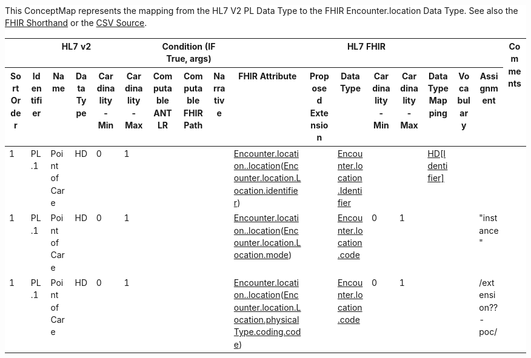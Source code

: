 
This ConceptMap represents the mapping from the HL7 V2 PL Data Type to the FHIR Encounter.location Data Type. See also the <a href='https://github.com/HL7/v2-to-fhir/blob/master/tank/Datatype PL to Encounter.location.fsh'>FHIR Shorthand</a> or the <a href='https://github.com/HL7/v2-to-fhir/blob/master/mappings/datatypes/HL7 Data Type - FHIR R4_ PL[Encounter.location] - Sheet1.csv'>CSV Source</a>.
<table class='grid'><thead>
<tr><th colspan='6'>HL7 v2</th><th colspan='3'>Condition (IF True, args)</th><th colspan='8'>HL7 FHIR</th><th rowspan='2'>Comments</th></tr>
<tr><th title='Rows are listed in sequence of how they appear in the v2 standard. The first column, Sort Order, provides a sort order that can re-create the original v2 standard sequence in case one opts to re-sort/filter the rows.'>Sort Order</th><th title='Contains the formal Data Type Name and Component Sequence according to the base standard using &quot;.&quot; as the delimiter.'>Identifier</th><th title='The formal name of the field in the most current published version.'>Name</th><th title='The data type of the field in the most current published version if not deprecated, otherwise the data type at the time it was deprecated and removed.'>Data Type</th><th title='The V2 min cardinality expressed numerically.'>Cardinality - Min</th><th title='The V2 max cardinality expressed numerically.' style='border-right: 2px'>Cardinality - Max</th><th title='Condition in an easy to read syntax (Computable ANTLR)'>Computable ANTLR</th><th title='Condition in FHIRPath Notation'>Computable FHIRPath</th><th title='Condition expressed in narrative form' style='border-right: 2px'>Narrative</th><th title='An existing FHIR attribute in the target FHIR version.'>FHIR Attribute</th><th title='The FHIR attribute&apos;s data type in the target FHIR version.'>Proposed Extension</th><th title='The proposed FHIR Extension.'>Data Type</th><th title='The FHIR min cardinality expressed numerically.'>Cardinality - Min</th><th title='The FHIR max cardinality expressed numerically.' style='border-right: 2px'>Cardinality - Max</th><th title='The URL to the Data Type Map that is to be used for the attribute in this segment.'>Data Type Mapping</th><th title='The fixed or computed value to assign.'>Vocabulary</th><th title='Mapping for terminology tables.'>Assignment</th></tr></thead>
<tbody>
<tr><td>1</td><td>PL.1</td><td>Point of Care</td><td>HD</td><td>0</td><td style='border-right: 2px'>1</td><td style='border-right: 2px'></td><td style='border-right: 2px'></td><td style='border-right: 2px'></td><td><a href='https://hl7.org/fhir/R4/Encounter.location.Encounter-definitions.html#Encounter.location..location'>Encounter.location..location</a>(<a href='https://hl7.org/fhir/R4/Encounter.location.Encounter-definitions.html#Encounter.location.Location.identifier'>Encounter.location.Location.identifier</a>)</td><td style='border-right: 2px'></td><td><a href='https://hl7.org/fhir/R4/Encounter.location.Encounter-definitions.html#Encounter.location.Identifier'>Encounter.location.Identifier</a></td><td style='border-right: 2px'></td><td style='border-right: 2px'></td><td><a href='ConceptMap-datatype-hd-to-identifier.html'>HD[Identifier]</a></td><td style='border-right: 2px'></td><td style='border-right: 2px'></td><td style='border-right: 2px'></td></tr>
<tr><td>1</td><td>PL.1</td><td>Point of Care</td><td>HD</td><td>0</td><td style='border-right: 2px'>1</td><td style='border-right: 2px'></td><td style='border-right: 2px'></td><td style='border-right: 2px'></td><td><a href='https://hl7.org/fhir/R4/Encounter.location.Encounter-definitions.html#Encounter.location..location'>Encounter.location..location</a>(<a href='https://hl7.org/fhir/R4/Encounter.location.Encounter-definitions.html#Encounter.location.Location.mode'>Encounter.location.Location.mode</a>)</td><td style='border-right: 2px'></td><td><a href='https://hl7.org/fhir/R4/Encounter.location.Encounter-definitions.html#Encounter.location.code'>Encounter.location.code</a></td><td>0</td><td>1</td><td style='border-right: 2px'></td><td style='border-right: 2px'></td><td>"instance"</td><td style='border-right: 2px'></td></tr>
<tr><td>1</td><td>PL.1</td><td>Point of Care</td><td>HD</td><td>0</td><td style='border-right: 2px'>1</td><td style='border-right: 2px'></td><td style='border-right: 2px'></td><td style='border-right: 2px'></td><td><a href='https://hl7.org/fhir/R4/Encounter.location.Encounter-definitions.html#Encounter.location..location'>Encounter.location..location</a>(<a href='https://hl7.org/fhir/R4/Encounter.location.Encounter-definitions.html#Encounter.location.Location.physicalType.coding.code'>Encounter.location.Location.physicalType.coding.code</a>)</td><td style='border-right: 2px'></td><td><a href='https://hl7.org/fhir/R4/Encounter.location.Encounter-definitions.html#Encounter.location.code'>Encounter.location.code</a></td><td>0</td><td>1</td><td style='border-right: 2px'></td><td style='border-right: 2px'></td><td>/extension??-poc/</td><td style='border-right: 2px'></td></tr>